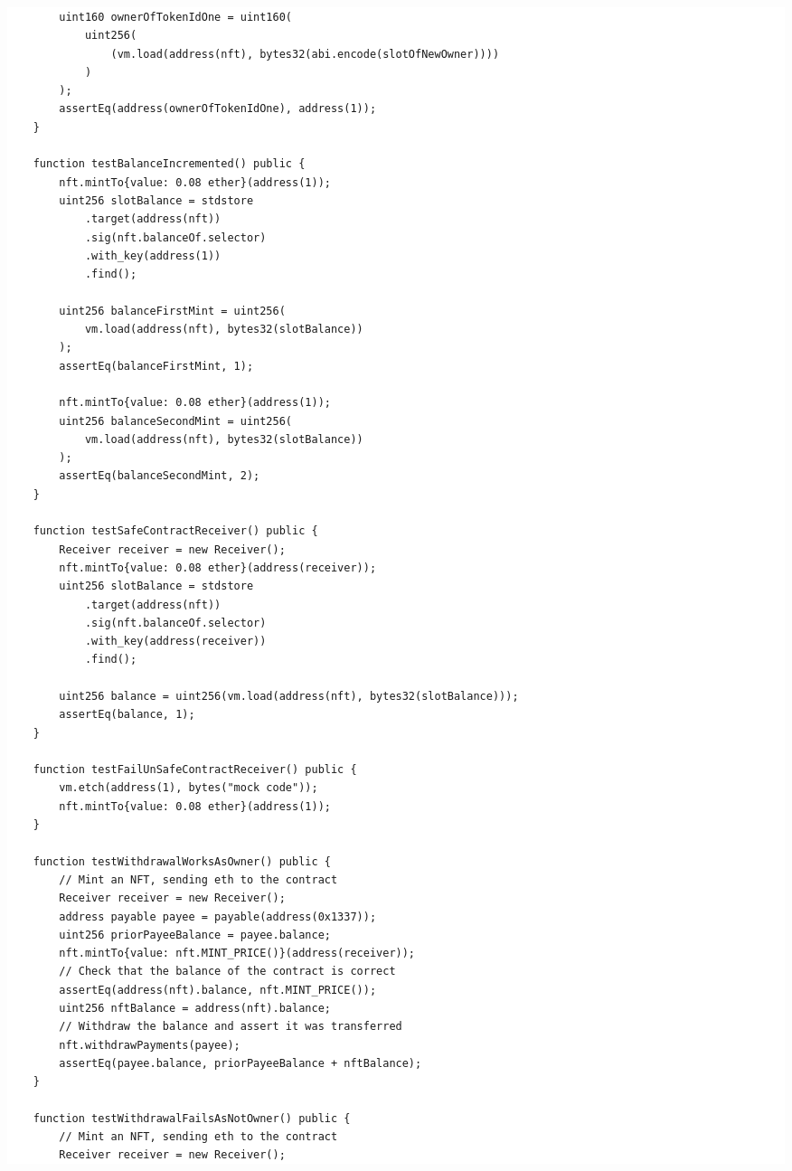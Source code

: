 ```solidity
        uint160 ownerOfTokenIdOne = uint160(
            uint256(
                (vm.load(address(nft), bytes32(abi.encode(slotOfNewOwner))))
            )
        );
        assertEq(address(ownerOfTokenIdOne), address(1));
    }

    function testBalanceIncremented() public {
        nft.mintTo{value: 0.08 ether}(address(1));
        uint256 slotBalance = stdstore
            .target(address(nft))
            .sig(nft.balanceOf.selector)
            .with_key(address(1))
            .find();

        uint256 balanceFirstMint = uint256(
            vm.load(address(nft), bytes32(slotBalance))
        );
        assertEq(balanceFirstMint, 1);

        nft.mintTo{value: 0.08 ether}(address(1));
        uint256 balanceSecondMint = uint256(
            vm.load(address(nft), bytes32(slotBalance))
        );
        assertEq(balanceSecondMint, 2);
    }

    function testSafeContractReceiver() public {
        Receiver receiver = new Receiver();
        nft.mintTo{value: 0.08 ether}(address(receiver));
        uint256 slotBalance = stdstore
            .target(address(nft))
            .sig(nft.balanceOf.selector)
            .with_key(address(receiver))
            .find();

        uint256 balance = uint256(vm.load(address(nft), bytes32(slotBalance)));
        assertEq(balance, 1);
    }

    function testFailUnSafeContractReceiver() public {
        vm.etch(address(1), bytes("mock code"));
        nft.mintTo{value: 0.08 ether}(address(1));
    }

    function testWithdrawalWorksAsOwner() public {
        // Mint an NFT, sending eth to the contract
        Receiver receiver = new Receiver();
        address payable payee = payable(address(0x1337));
        uint256 priorPayeeBalance = payee.balance;
        nft.mintTo{value: nft.MINT_PRICE()}(address(receiver));
        // Check that the balance of the contract is correct
        assertEq(address(nft).balance, nft.MINT_PRICE());
        uint256 nftBalance = address(nft).balance;
        // Withdraw the balance and assert it was transferred
        nft.withdrawPayments(payee);
        assertEq(payee.balance, priorPayeeBalance + nftBalance);
    }

    function testWithdrawalFailsAsNotOwner() public {
        // Mint an NFT, sending eth to the contract
        Receiver receiver = new Receiver();
```